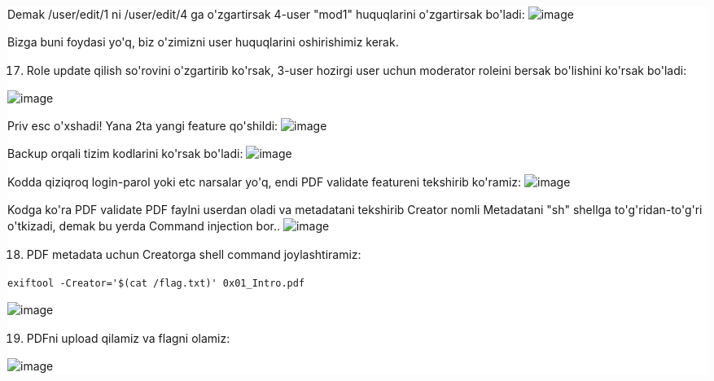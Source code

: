 Demak /user/edit/1 ni /user/edit/4 ga o'zgartirsak 4-user "mod1" huquqlarini o'zgartirsak bo'ladi:
![image](https://github.com/user-attachments/assets/9fb4aeee-28ac-46b7-a3ea-bd2adb3fc163)

Bizga buni foydasi yo'q, biz o'zimizni user huquqlarini oshirishimiz kerak.

17) Role update qilish so'rovini o'zgartirib ko'rsak, 3-user hozirgi user uchun moderator roleini bersak bo'lishini ko'rsak bo'ladi:

![image](https://github.com/user-attachments/assets/c010af15-0d22-4bc2-84a5-883f7bd85bab)

Priv esc o'xshadi! Yana 2ta yangi feature qo'shildi:
![image](https://github.com/user-attachments/assets/ee1615b3-e9d7-47d0-94be-597819ef74b7)

Backup orqali tizim kodlarini ko'rsak bo'ladi:
![image](https://github.com/user-attachments/assets/ceb9e19b-c16c-470e-bab6-9143a7ff7659)

Kodda qiziqroq login-parol yoki etc narsalar yo'q, endi PDF validate featureni tekshirib ko'ramiz:
![image](https://github.com/user-attachments/assets/3ebb3499-120d-44f9-bcf0-058376bacce0)

Kodga ko'ra PDF validate PDF faylni userdan oladi va metadatani tekshirib Creator nomli Metadatani "sh" shellga to'g'ridan-to'g'ri o'tkizadi, demak bu yerda Command injection bor..
![image](https://github.com/user-attachments/assets/2aabee4f-2463-47bc-9d8f-64f6e30a3160)

18) PDF metadata uchun Creatorga shell command joylashtiramiz:

```
exiftool -Creator='$(cat /flag.txt)' 0x01_Intro.pdf
```

![image](https://github.com/user-attachments/assets/aacc02fe-4c5f-4af1-a1a0-93592418e8cf)

19) PDFni upload qilamiz va flagni olamiz:

![image](https://github.com/user-attachments/assets/eb81100b-56b9-42cb-aefd-42eefd8fdc8c)
